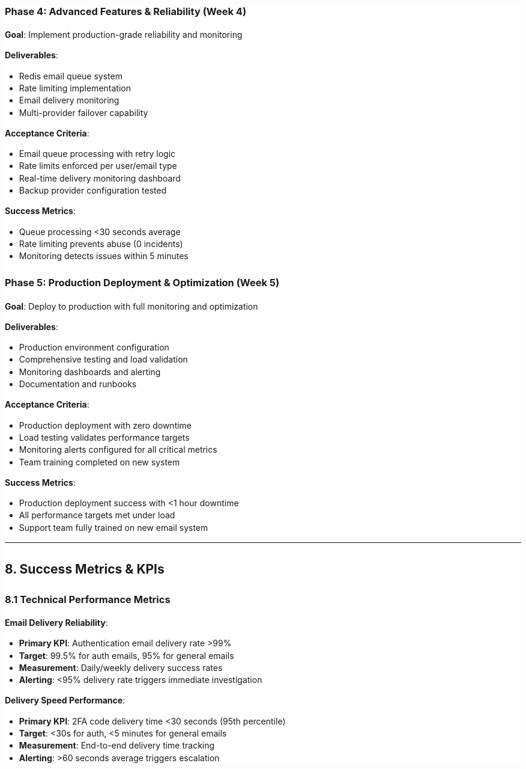 ### Phase 4: Advanced Features & Reliability (Week 4)
**Goal**: Implement production-grade reliability and monitoring

**Deliverables**:
- Redis email queue system
- Rate limiting implementation
- Email delivery monitoring
- Multi-provider failover capability

**Acceptance Criteria**:
- Email queue processing with retry logic
- Rate limits enforced per user/email type
- Real-time delivery monitoring dashboard
- Backup provider configuration tested

**Success Metrics**:
- Queue processing <30 seconds average
- Rate limiting prevents abuse (0 incidents)
- Monitoring detects issues within 5 minutes

### Phase 5: Production Deployment & Optimization (Week 5)
**Goal**: Deploy to production with full monitoring and optimization

**Deliverables**:
- Production environment configuration
- Comprehensive testing and load validation
- Monitoring dashboards and alerting
- Documentation and runbooks

**Acceptance Criteria**:
- Production deployment with zero downtime
- Load testing validates performance targets
- Monitoring alerts configured for all critical metrics
- Team training completed on new system

**Success Metrics**:
- Production deployment success with <1 hour downtime
- All performance targets met under load
- Support team fully trained on new email system

---

## 8. Success Metrics & KPIs

### 8.1 Technical Performance Metrics

**Email Delivery Reliability**:
- **Primary KPI**: Authentication email delivery rate >99%
- **Target**: 99.5% for auth emails, 95% for general emails
- **Measurement**: Daily/weekly delivery success rates
- **Alerting**: <95% delivery rate triggers immediate investigation

**Delivery Speed Performance**:
- **Primary KPI**: 2FA code delivery time <30 seconds (95th percentile)
- **Target**: <30s for auth, <5 minutes for general emails
- **Measurement**: End-to-end delivery time tracking
- **Alerting**: >60 seconds average triggers escalation
